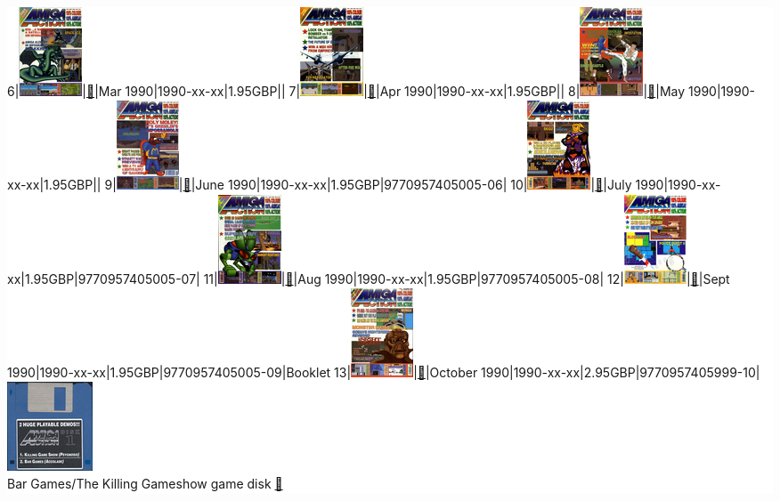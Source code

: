 6|![6](amigaaction/06.png)|[🔗][6]|Mar 1990|1990-xx-xx|1.95GBP||
7|![7](amigaaction/07.png)|[🔗][7]|Apr 1990|1990-xx-xx|1.95GBP||
8|![8](amigaaction/08.png)|[🔗][8]|May 1990|1990-xx-xx|1.95GBP||
9|![9](amigaaction/09.png)|[🔗][9]|June 1990|1990-xx-xx|1.95GBP|9770957405005-06|
10|![10](amigaaction/10.png)|[🔗][10]|July 1990|1990-xx-xx|1.95GBP|9770957405005-07|
11|![11](amigaaction/11.png)|[🔗][11]|Aug 1990|1990-xx-xx|1.95GBP|9770957405005-08|
12|![12](amigaaction/12.png)|[🔗][12]|Sept 1990|1990-xx-xx|1.95GBP|9770957405005-09|Booklet
13|![13](amigaaction/13.png)|[🔗][13]|October 1990|1990-xx-xx|2.95GBP|9770957405999-10|![13](amigaaction/13e.png)<br>Bar Games/The Killing Gameshow game disk [🔗][13e]

[0]: https://archive.org/details/AmigaActionHi00
[1]: https://archive.org/details/amiga-action-1-october-1989
[2]: https://archive.org/details/amiga-action-02
[3]: https://archive.org/details/amiga-action-03
[4]: https://archive.org/details/amiga-action-04
[5]: https://archive.org/details/Amiga_Action_Issue_05_1990-02_Gollner_Publishing_GB
[6]: https://archive.org/details/Amiga_Action_Issue_06_1990-03_Gollner_Publishing_GB
[7]: https://archive.org/details/amiga-action-07
[8]: https://archive.org/details/amiga-action-08
[9]: https://archive.org/details/amiga-action-09
[10]: https://archive.org/details/amiga-action-10
[11]: https://archive.org/details/amiga-action-11
[12]: https://archive.org/details/Amiga_Action_Issue_12_1990-09_Interactive_Publishing_GB
[13]: https://archive.org/details/amiga-action-13
[14]: https://archive.org/details/amiga-action-14
[15]: https://archive.org/details/amigaaction15
[16]: https://archive.org/details/amiga-action-16
[17]: https://archive.org/details/amigaaction17
[18]: https://archive.org/details/amigaaction18
[19]: https://archive.org/details/amigaaction19
[20]: https://archive.org/details/amigaaction20
[21]: https://archive.org/details/Amiga_Action_Issue_21_1991-06_Europress_Interactive_GB
[22]: https://archive.org/details/Amiga_Action_Issue_22_1991-07_Europress_Interactive_GB
[23]: https://archive.org/details/amigaaction23
[25]: https://archive.org/details/amiga-action-25
[26]: https://archive.org/details/amiga-action-1991-11
[27]: https://archive.org/details/amiga-action-27
[28]: https://archive.org/details/amiga-action-28-january-1992
[29]: https://archive.org/details/amiga-action-1992-02
[30]: https://archive.org/details/amiga-action-30
[31]: https://archive.org/details/amigaaction31
[32]: https://archive.org/details/amiga-action-1992-05
[33]: https://archive.org/details/amiga-action-33
[34]: https://archive.org/details/amiga-action-1992-07
[35]: https://archive.org/details/amiga-action-1992-08
[36]: https://archive.org/details/Amiga_Action_Issue_36_1992-09_Europress_Interactive_GB
[37]: https://archive.org/details/amiga-action-37-1992-10
[38]: https://archive.org/details/amiga-action-1992-11_202012
[39]: https://archive.org/details/amiga-action-39
[40]: https://archive.org/details/amiga-action-1993-01
[41]: https://archive.org/details/amiga-action-1993-02
[42]: https://archive.org/details/amigaaction42
[43]: https://archive.org/details/amigaaction43
[44]: https://archive.org/details/amigaaction44
[45]: https://archive.org/details/amigaaction45
[46]: https://archive.org/details/amigaaction46
[47]: https://archive.org/details/amigaaction47
[48]: https://archive.org/details/amigaaction48
[49]: https://archive.org/details/amigaaction49
[50]: https://archive.org/details/amiga-action-50
[51]: https://archive.org/details/amigaaction51
[52]: https://archive.org/details/amiga-action-52
[53]: https://archive.org/details/amigaaction53
[54]: https://archive.org/details/amigaaction54
[55]: https://archive.org/details/amigaaction55
[56]: https://archive.org/details/amigaaction56
[57]: https://archive.org/details/amigaaction57
[59]: https://archive.org/details/amiga-action-59
[60]: https://archive.org/details/amigaaction60
[61]: https://archive.org/details/amigaaction61
[62]: https://archive.org/details/amigaaction62
[63]: https://archive.org/details/amigaaction63
[64]: https://archive.org/details/amiga-action-64
[65]: https://archive.org/details/amigaaction65
[66]: https://archive.org/details/amiga-action-66
[67]: https://archive.org/details/amiga-action-67
[68]: https://archive.org/details/Amiga_Action_Issue_68_1995-03_IDG_Media_GB
[69]: https://archive.org/details/amiga-action-69
[70]: https://archive.org/details/amigaaction70
[71]: https://archive.org/details/Amiga_Action_Issue_71_1995-06_IDG_Media_GB
[73]: https://archive.org/details/amiga-action-73
[76]: https://archive.org/details/amigaaction76
[77]: https://archive.org/details/amigaaction77
[78]: https://archive.org/details/amiga-action-78
[79]: https://archive.org/details/amiga-action-issue-79-february-1996-optimized
[80]: https://archive.org/details/amiga-action-issue-80-march-1996-optimized
[81]: https://archive.org/details/amiga-action-issue-81-april-1996-optimized
[82]: https://archive.org/details/amiga-action-issue-82-may-1996-optimized
[83]: https://archive.org/details/amiga-action-issue-83-june-1996-optimized
[84]: https://archive.org/details/amiga-action-issue-84-july-1996-optimized
[85]: https://archive.org/details/amiga-action-issue-85-august-1996-optimized
[86]: https://archive.org/details/amiga-action-issue-86-september-1996-optimized
[87]: https://archive.org/details/AmigaActionIssue87October1996Opt
[88]: https://archive.org/details/AmigaActionIssue88November1996Opt
[89]: https://archive.org/details/AmigaActionIssue89December1996LastIssue
[13e]: https://archive.org/details/Amiga_Action_13_1990-09_Europress_Interactive_GB_Oct_1990_Disk_1
[18e]: https://archive.org/details/Amiga_Action_18_1991-02_Europress_Interactive_GB_Mar_1991_Disk_4
[19e]: https://archive.org/details/Amiga_Action_19_1991-03_Europress_Interactive_GB_Apr_1991_Disk_5
[23e]: https://archive.org/details/aa-23
[42e2]: https://archive.org/details/aa-42
[60e]: https://archive.org/details/aa-60
[61e]: https://archive.org/details/aa-61
[62e]: https://archive.org/details/aa-62
[63e]: https://archive.org/details/aa-63
[65e]: https://archive.org/details/aa-65
[66e]: https://archive.org/details/aa-66
[67e]: https://archive.org/details/aa-67
[68e]: https://archive.org/details/aa-68
[69e]: https://archive.org/details/aa-69
[70e]: https://archive.org/details/aa-70
[71e]: https://archive.org/details/aa-71
[72e]: https://archive.org/details/aa-72
[73e]: https://archive.org/details/aa-73
[74e]: https://archive.org/details/aa-74
[75e]: https://archive.org/details/aa-75
[83e]: https://archive.org/details/aa-83